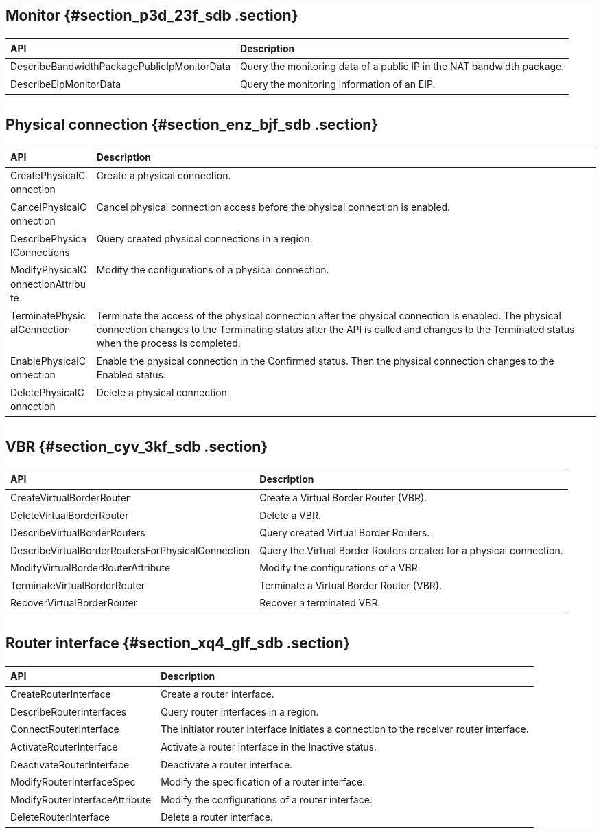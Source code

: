 ## Monitor {#section_p3d_23f_sdb .section}

|API|Description|
|:--|:----------|
|DescribeBandwidthPackagePublicIpMonitorData|Query the monitoring data of a public IP in the NAT bandwidth package.|
|DescribeEipMonitorData|Query the monitoring information of an EIP.|

## Physical connection {#section_enz_bjf_sdb .section}

|API|Description|
|:--|:----------|
|CreatePhysicalConnection|Create a physical connection. |
|CancelPhysicalConnection|Cancel physical connection access before the physical connection is enabled.|
|DescribePhysicalConnections|Query created physical connections in a region.|
|ModifyPhysicalConnectionAttribute|Modify the configurations of a physical connection.|
|TerminatePhysicalConnection|Terminate the access of the physical connection after the physical connection is enabled. The physical connection changes to the Terminating status after the API is called and changes to the Terminated status when the process is completed.|
|EnablePhysicalConnection|Enable the physical connection in the Confirmed status. Then the physical connection changes to the Enabled status.|
|DeletePhysicalConnection|Delete a physical connection.|

## VBR {#section_cyv_3kf_sdb .section}

|API|Description|
|:--|:----------|
|CreateVirtualBorderRouter|Create a Virtual Border Router \(VBR\).|
|DeleteVirtualBorderRouter|Delete a VBR.|
|DescribeVirtualBorderRouters|Query created Virtual Border Routers.|
|DescribeVirtualBorderRoutersForPhysicalConnection|Query the Virtual Border Routers created for a physical connection.|
|ModifyVirtualBorderRouterAttribute|Modify the configurations of a VBR.|
|TerminateVirtualBorderRouter|Terminate a Virtual Border Router \(VBR\).|
|RecoverVirtualBorderRouter|Recover a terminated VBR.|

## Router interface {#section_xq4_glf_sdb .section}

|API|Description|
|:--|:----------|
|CreateRouterInterface|Create a router interface.|
|DescribeRouterInterfaces|Query router interfaces in a region.|
|ConnectRouterInterface|The initiator router interface initiates a connection to the receiver router interface.|
|ActivateRouterInterface|Activate a router interface in the Inactive status.|
|DeactivateRouterInterface|Deactivate a router interface.|
|ModifyRouterInterfaceSpec|Modify the specification of a router interface.|
|ModifyRouterInterfaceAttribute|Modify the configurations of a router interface.|
|DeleteRouterInterface|Delete a router interface.|

